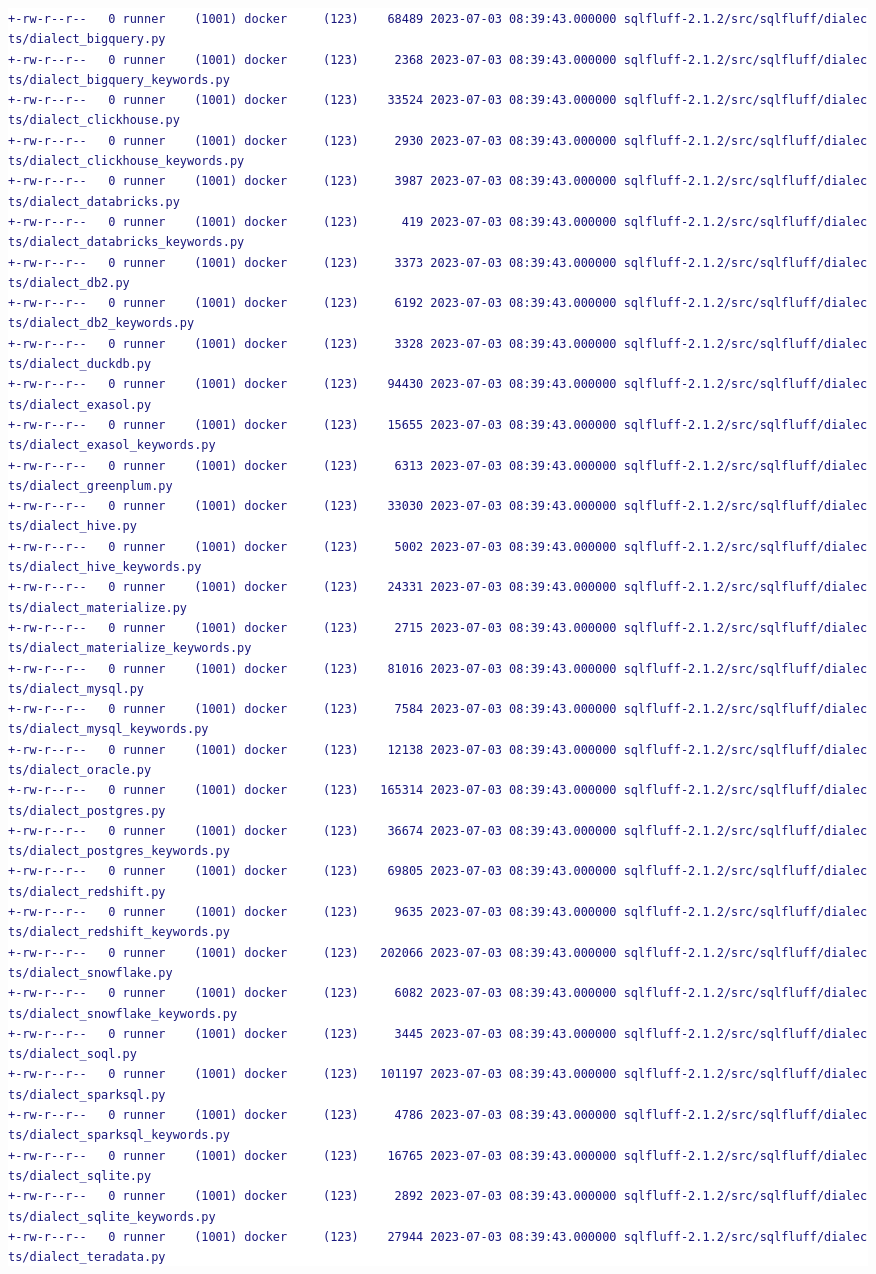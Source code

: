 ```diff
+-rw-r--r--   0 runner    (1001) docker     (123)    68489 2023-07-03 08:39:43.000000 sqlfluff-2.1.2/src/sqlfluff/dialects/dialect_bigquery.py
+-rw-r--r--   0 runner    (1001) docker     (123)     2368 2023-07-03 08:39:43.000000 sqlfluff-2.1.2/src/sqlfluff/dialects/dialect_bigquery_keywords.py
+-rw-r--r--   0 runner    (1001) docker     (123)    33524 2023-07-03 08:39:43.000000 sqlfluff-2.1.2/src/sqlfluff/dialects/dialect_clickhouse.py
+-rw-r--r--   0 runner    (1001) docker     (123)     2930 2023-07-03 08:39:43.000000 sqlfluff-2.1.2/src/sqlfluff/dialects/dialect_clickhouse_keywords.py
+-rw-r--r--   0 runner    (1001) docker     (123)     3987 2023-07-03 08:39:43.000000 sqlfluff-2.1.2/src/sqlfluff/dialects/dialect_databricks.py
+-rw-r--r--   0 runner    (1001) docker     (123)      419 2023-07-03 08:39:43.000000 sqlfluff-2.1.2/src/sqlfluff/dialects/dialect_databricks_keywords.py
+-rw-r--r--   0 runner    (1001) docker     (123)     3373 2023-07-03 08:39:43.000000 sqlfluff-2.1.2/src/sqlfluff/dialects/dialect_db2.py
+-rw-r--r--   0 runner    (1001) docker     (123)     6192 2023-07-03 08:39:43.000000 sqlfluff-2.1.2/src/sqlfluff/dialects/dialect_db2_keywords.py
+-rw-r--r--   0 runner    (1001) docker     (123)     3328 2023-07-03 08:39:43.000000 sqlfluff-2.1.2/src/sqlfluff/dialects/dialect_duckdb.py
+-rw-r--r--   0 runner    (1001) docker     (123)    94430 2023-07-03 08:39:43.000000 sqlfluff-2.1.2/src/sqlfluff/dialects/dialect_exasol.py
+-rw-r--r--   0 runner    (1001) docker     (123)    15655 2023-07-03 08:39:43.000000 sqlfluff-2.1.2/src/sqlfluff/dialects/dialect_exasol_keywords.py
+-rw-r--r--   0 runner    (1001) docker     (123)     6313 2023-07-03 08:39:43.000000 sqlfluff-2.1.2/src/sqlfluff/dialects/dialect_greenplum.py
+-rw-r--r--   0 runner    (1001) docker     (123)    33030 2023-07-03 08:39:43.000000 sqlfluff-2.1.2/src/sqlfluff/dialects/dialect_hive.py
+-rw-r--r--   0 runner    (1001) docker     (123)     5002 2023-07-03 08:39:43.000000 sqlfluff-2.1.2/src/sqlfluff/dialects/dialect_hive_keywords.py
+-rw-r--r--   0 runner    (1001) docker     (123)    24331 2023-07-03 08:39:43.000000 sqlfluff-2.1.2/src/sqlfluff/dialects/dialect_materialize.py
+-rw-r--r--   0 runner    (1001) docker     (123)     2715 2023-07-03 08:39:43.000000 sqlfluff-2.1.2/src/sqlfluff/dialects/dialect_materialize_keywords.py
+-rw-r--r--   0 runner    (1001) docker     (123)    81016 2023-07-03 08:39:43.000000 sqlfluff-2.1.2/src/sqlfluff/dialects/dialect_mysql.py
+-rw-r--r--   0 runner    (1001) docker     (123)     7584 2023-07-03 08:39:43.000000 sqlfluff-2.1.2/src/sqlfluff/dialects/dialect_mysql_keywords.py
+-rw-r--r--   0 runner    (1001) docker     (123)    12138 2023-07-03 08:39:43.000000 sqlfluff-2.1.2/src/sqlfluff/dialects/dialect_oracle.py
+-rw-r--r--   0 runner    (1001) docker     (123)   165314 2023-07-03 08:39:43.000000 sqlfluff-2.1.2/src/sqlfluff/dialects/dialect_postgres.py
+-rw-r--r--   0 runner    (1001) docker     (123)    36674 2023-07-03 08:39:43.000000 sqlfluff-2.1.2/src/sqlfluff/dialects/dialect_postgres_keywords.py
+-rw-r--r--   0 runner    (1001) docker     (123)    69805 2023-07-03 08:39:43.000000 sqlfluff-2.1.2/src/sqlfluff/dialects/dialect_redshift.py
+-rw-r--r--   0 runner    (1001) docker     (123)     9635 2023-07-03 08:39:43.000000 sqlfluff-2.1.2/src/sqlfluff/dialects/dialect_redshift_keywords.py
+-rw-r--r--   0 runner    (1001) docker     (123)   202066 2023-07-03 08:39:43.000000 sqlfluff-2.1.2/src/sqlfluff/dialects/dialect_snowflake.py
+-rw-r--r--   0 runner    (1001) docker     (123)     6082 2023-07-03 08:39:43.000000 sqlfluff-2.1.2/src/sqlfluff/dialects/dialect_snowflake_keywords.py
+-rw-r--r--   0 runner    (1001) docker     (123)     3445 2023-07-03 08:39:43.000000 sqlfluff-2.1.2/src/sqlfluff/dialects/dialect_soql.py
+-rw-r--r--   0 runner    (1001) docker     (123)   101197 2023-07-03 08:39:43.000000 sqlfluff-2.1.2/src/sqlfluff/dialects/dialect_sparksql.py
+-rw-r--r--   0 runner    (1001) docker     (123)     4786 2023-07-03 08:39:43.000000 sqlfluff-2.1.2/src/sqlfluff/dialects/dialect_sparksql_keywords.py
+-rw-r--r--   0 runner    (1001) docker     (123)    16765 2023-07-03 08:39:43.000000 sqlfluff-2.1.2/src/sqlfluff/dialects/dialect_sqlite.py
+-rw-r--r--   0 runner    (1001) docker     (123)     2892 2023-07-03 08:39:43.000000 sqlfluff-2.1.2/src/sqlfluff/dialects/dialect_sqlite_keywords.py
+-rw-r--r--   0 runner    (1001) docker     (123)    27944 2023-07-03 08:39:43.000000 sqlfluff-2.1.2/src/sqlfluff/dialects/dialect_teradata.py
```